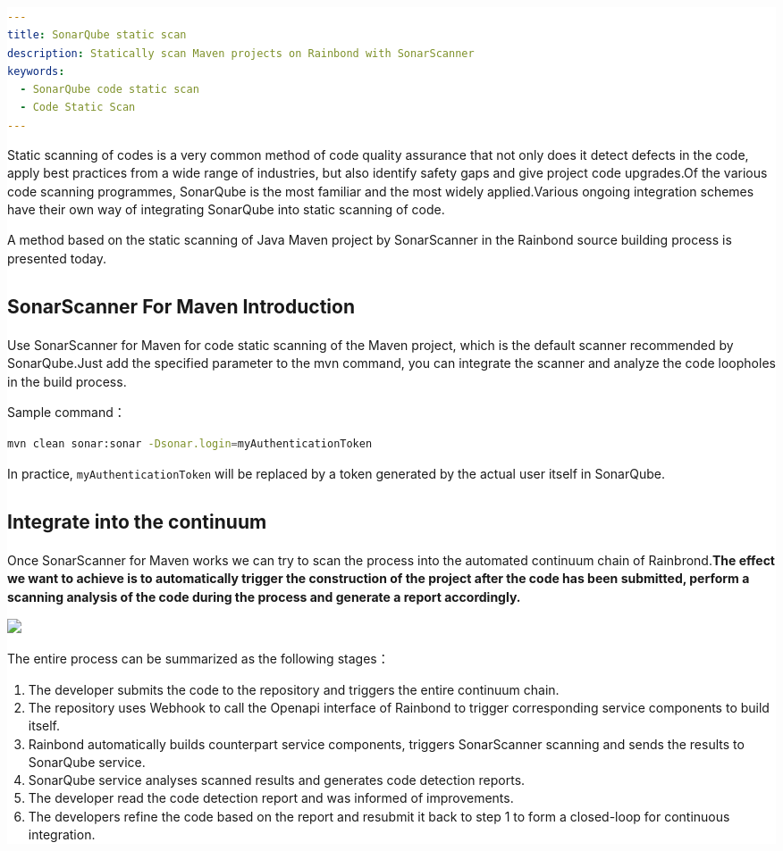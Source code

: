 ```yaml
---
title: SonarQube static scan
description: Statically scan Maven projects on Rainbond with SonarScanner
keywords:
  - SonarQube code static scan
  - Code Static Scan
---
```


Static scanning of codes is a very common method of code quality assurance that not only does it detect defects in the code, apply best practices from a wide range of industries, but also identify safety gaps and give project code upgrades.Of the various code scanning programmes, SonarQube is the most familiar and the most widely applied.Various ongoing integration schemes have their own way of integrating SonarQube into static scanning of code.

A method based on the static scanning of Java Maven project by SonarScanner in the Rainbond source building process is presented today.

## SonarScanner For Maven Introduction

Use SonarScanner for Maven for code static scanning of the Maven project, which is the default scanner recommended by SonarQube.Just add the specified parameter to the mvn command, you can integrate the scanner and analyze the code loopholes in the build process.

Sample command：

```bash
mvn clean sonar:sonar -Dsonar.login=myAuthenticationToken
```

In practice, `myAuthenticationToken` will be replaced by a token generated by the actual user itself in SonarQube.

## Integrate into the continuum

Once SonarScanner for Maven works we can try to scan the process into the automated continuum chain of Rainbrond.**The effect we want to achieve is to automatically trigger the construction of the project after the code has been submitted, perform a scanning analysis of the code during the process and generate a report accordingly.**

![](https://static.goodrain.com/wechat/sonarqube/sonarqube-workflow-1.png)

The entire process can be summarized as the following stages：

1. The developer submits the code to the repository and triggers the entire continuum chain.
2. The repository uses Webhook to call the Openapi interface of Rainbond to trigger corresponding service components to build itself.
3. Rainbond automatically builds counterpart service components, triggers SonarScanner scanning and sends the results to SonarQube service.
4. SonarQube service analyses scanned results and generates code detection reports.
5. The developer read the code detection report and was informed of improvements.
6. The developers refine the code based on the report and resubmit it back to step 1 to form a closed-loop for continuous integration.
